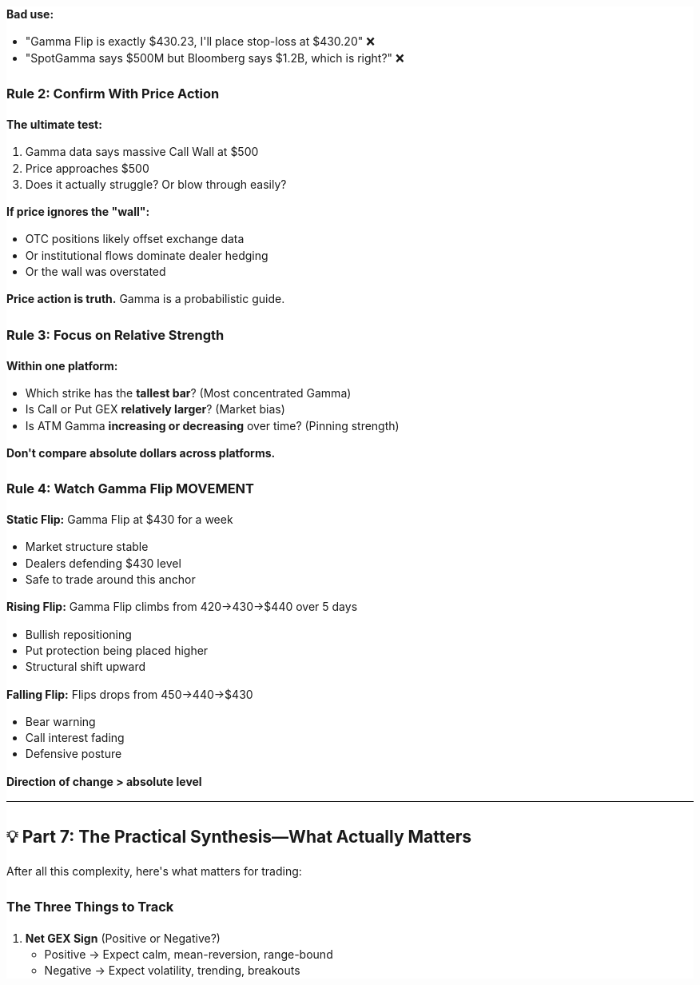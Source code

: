 **Bad use:**
- "Gamma Flip is exactly $430.23, I'll place stop-loss at $430.20" ❌
- "SpotGamma says $500M but Bloomberg says $1.2B, which is right?" ❌

### Rule 2: Confirm With Price Action

**The ultimate test:**
1. Gamma data says massive Call Wall at $500
2. Price approaches $500
3. Does it actually struggle? Or blow through easily?

**If price ignores the "wall":**
- OTC positions likely offset exchange data
- Or institutional flows dominate dealer hedging
- Or the wall was overstated

**Price action is truth.** Gamma is a probabilistic guide.

### Rule 3: Focus on Relative Strength

**Within one platform:**
- Which strike has the **tallest bar**? (Most concentrated Gamma)
- Is Call or Put GEX **relatively larger**? (Market bias)
- Is ATM Gamma **increasing or decreasing** over time? (Pinning strength)

**Don't compare absolute dollars across platforms.**

### Rule 4: Watch Gamma Flip MOVEMENT

**Static Flip:** Gamma Flip at $430 for a week
- Market structure stable
- Dealers defending $430 level
- Safe to trade around this anchor

**Rising Flip:** Gamma Flip climbs from $420→$430→$440 over 5 days
- Bullish repositioning
- Put protection being placed higher
- Structural shift upward

**Falling Flip:** Flips drops from $450→$440→$430
- Bear warning
- Call interest fading
- Defensive posture

**Direction of change > absolute level**

---

## 💡 Part 7: The Practical Synthesis—What Actually Matters

After all this complexity, here's what matters for trading:

### The Three Things to Track

1. **Net GEX Sign** (Positive or Negative?)
   - Positive → Expect calm, mean-reversion, range-bound
   - Negative → Expect volatility, trending, breakouts
